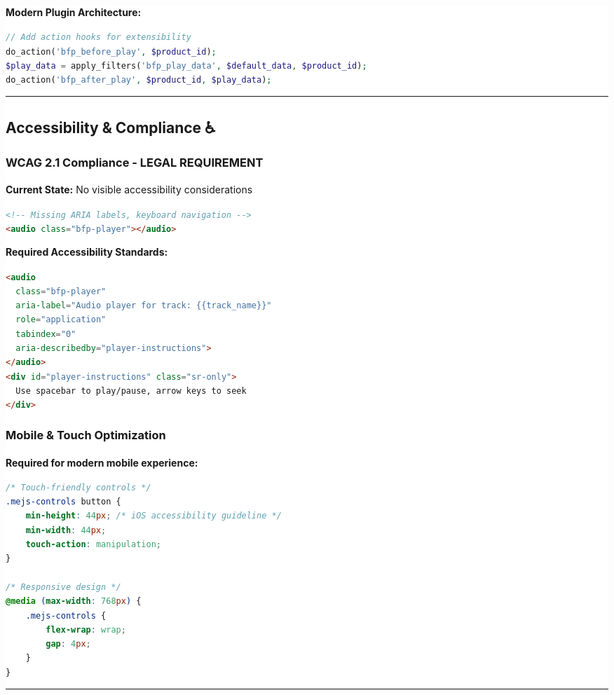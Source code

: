 **Modern Plugin Architecture:**
```php
// Add action hooks for extensibility
do_action('bfp_before_play', $product_id);
$play_data = apply_filters('bfp_play_data', $default_data, $product_id);
do_action('bfp_after_play', $product_id, $play_data);
```

---

## **Accessibility & Compliance** ♿

### **WCAG 2.1 Compliance - LEGAL REQUIREMENT**

**Current State:** No visible accessibility considerations
```html
<!-- Missing ARIA labels, keyboard navigation -->
<audio class="bfp-player"></audio>
```

**Required Accessibility Standards:**
```html
<audio 
  class="bfp-player"
  aria-label="Audio player for track: {{track_name}}"
  role="application"
  tabindex="0"
  aria-describedby="player-instructions">
</audio>
<div id="player-instructions" class="sr-only">
  Use spacebar to play/pause, arrow keys to seek
</div>
```

### **Mobile & Touch Optimization**

**Required for modern mobile experience:**
```css
/* Touch-friendly controls */
.mejs-controls button {
    min-height: 44px; /* iOS accessibility guideline */
    min-width: 44px;
    touch-action: manipulation;
}

/* Responsive design */
@media (max-width: 768px) {
    .mejs-controls {
        flex-wrap: wrap;
        gap: 4px;
    }
}
```

---